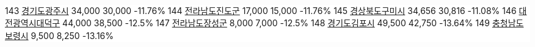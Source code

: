   <tr class="item">
    <td>143</td>
    <td><a href="/apt/경기도광주시">경기도광주시</a></td>
    <td>34,000</td>
    <td>30,000</td>
    <td>-11.76%</td>
  </tr>

  <tr class="item">
    <td>144</td>
    <td><a href="/apt/전라남도진도군">전라남도진도군</a></td>
    <td>17,000</td>
    <td>15,000</td>
    <td>-11.76%</td>
  </tr>

  <tr class="item">
    <td>145</td>
    <td><a href="/apt/경상북도구미시">경상북도구미시</a></td>
    <td>34,656</td>
    <td>30,816</td>
    <td>-11.08%</td>
  </tr>

  <tr class="item">
    <td>146</td>
    <td><a href="/apt/대전광역시대덕구">대전광역시대덕구</a></td>
    <td>44,000</td>
    <td>38,500</td>
    <td>-12.5%</td>
  </tr>

  <tr class="item">
    <td>147</td>
    <td><a href="/apt/전라남도장성군">전라남도장성군</a></td>
    <td>8,000</td>
    <td>7,000</td>
    <td>-12.5%</td>
  </tr>

  <tr class="item">
    <td>148</td>
    <td><a href="/apt/경기도김포시">경기도김포시</a></td>
    <td>49,500</td>
    <td>42,750</td>
    <td>-13.64%</td>
  </tr>

  <tr class="item">
    <td>149</td>
    <td><a href="/apt/충청남도보령시">충청남도보령시</a></td>
    <td>9,500</td>
    <td>8,250</td>
    <td>-13.16%</td>
  </tr>
